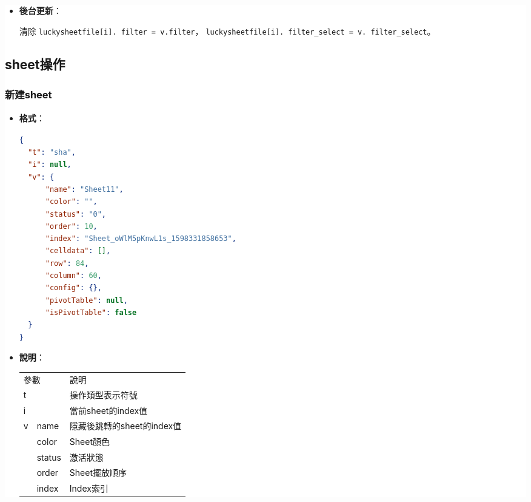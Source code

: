 - **後台更新**：
  
    清除 `luckysheetfile[i]. filter = v.filter`， `luckysheetfile[i]. filter_select = v. filter_select`。

## sheet操作

### 新建sheet

- **格式**：

  ```json
  {
    "t": "sha",
    "i": null,
    "v": {
        "name": "Sheet11",
        "color": "",
        "status": "0",
        "order": 10,
        "index": "Sheet_oWlM5pKnwL1s_1598331858653",
        "celldata": [],
        "row": 84,
        "column": 60,
        "config": {},
        "pivotTable": null,
        "isPivotTable": false
    }
  }
  ```

- **說明**：

    <table>
        <tr>
            <td colspan="2">參數</td> 
            <td>說明</td> 
        </tr>
        <tr>
            <td colspan="2">t</td> 
            <td>操作類型表示符號</td> 
        </tr>
        <tr>
            <td colspan="2">i</td> 
            <td>當前sheet的index值</td> 
        </tr>
        <tr>
            <td rowspan="11">v</td> 
            <td>name</td> 
            <td>隱藏後跳轉的sheet的index值</td> 
        </tr>
        <tr>
            <td>color</td> 
            <td>Sheet顏色</td> 
        </tr>
        <tr>
            <td>status</td> 
            <td>激活狀態</td> 
        </tr>
        <tr>
            <td>order</td> 
            <td>Sheet擺放順序</td> 
        </tr>
        <tr>
            <td>index</td> 
            <td>Index索引</td> 